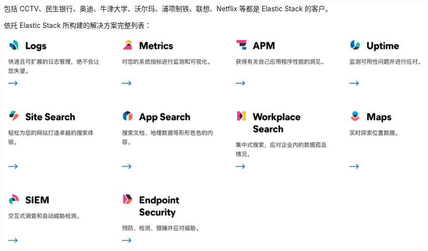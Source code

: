 包括 CCTV、民生银行、奥迪、牛津大学、沃尔玛、浦项制铁、联想、Netflix 等都是 Elastic Stack 的客户。

依托 Elastic Stack 所构建的解决方案完整列表：

![](es/elastic-solutions.jpg)
